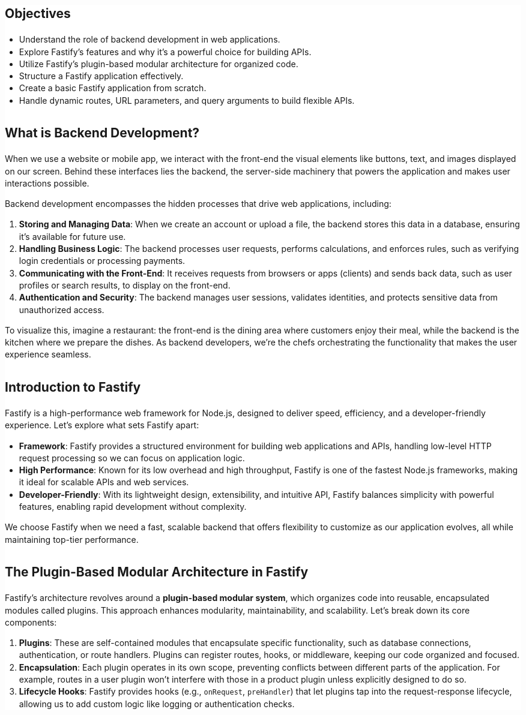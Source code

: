 ## Objectives

- Understand the role of backend development in web applications.
- Explore Fastify’s features and why it’s a powerful choice for building APIs.
- Utilize Fastify’s plugin-based modular architecture for organized code.
- Structure a Fastify application effectively.
- Create a basic Fastify application from scratch.
- Handle dynamic routes, URL parameters, and query arguments to build flexible APIs.

## What is Backend Development?

When we use a website or mobile app, we interact with the front-end the visual elements like buttons, text, and images displayed on our screen. Behind these interfaces lies the backend, the server-side machinery that powers the application and makes user interactions possible.

Backend development encompasses the hidden processes that drive web applications, including:

1. **Storing and Managing Data**: When we create an account or upload a file, the backend stores this data in a database, ensuring it’s available for future use.
2. **Handling Business Logic**: The backend processes user requests, performs calculations, and enforces rules, such as verifying login credentials or processing payments.
3. **Communicating with the Front-End**: It receives requests from browsers or apps (clients) and sends back data, such as user profiles or search results, to display on the front-end.
4. **Authentication and Security**: The backend manages user sessions, validates identities, and protects sensitive data from unauthorized access.

To visualize this, imagine a restaurant: the front-end is the dining area where customers enjoy their meal, while the backend is the kitchen where we prepare the dishes. As backend developers, we’re the chefs orchestrating the functionality that makes the user experience seamless.

## Introduction to Fastify

Fastify is a high-performance web framework for Node.js, designed to deliver speed, efficiency, and a developer-friendly experience. Let’s explore what sets Fastify apart:

- **Framework**: Fastify provides a structured environment for building web applications and APIs, handling low-level HTTP request processing so we can focus on application logic.
- **High Performance**: Known for its low overhead and high throughput, Fastify is one of the fastest Node.js frameworks, making it ideal for scalable APIs and web services.
- **Developer-Friendly**: With its lightweight design, extensibility, and intuitive API, Fastify balances simplicity with powerful features, enabling rapid development without complexity.

We choose Fastify when we need a fast, scalable backend that offers flexibility to customize as our application evolves, all while maintaining top-tier performance.

## The Plugin-Based Modular Architecture in Fastify

Fastify’s architecture revolves around a **plugin-based modular system**, which organizes code into reusable, encapsulated modules called plugins. This approach enhances modularity, maintainability, and scalability. Let’s break down its core components:

1. **Plugins**: These are self-contained modules that encapsulate specific functionality, such as database connections, authentication, or route handlers. Plugins can register routes, hooks, or middleware, keeping our code organized and focused.
2. **Encapsulation**: Each plugin operates in its own scope, preventing conflicts between different parts of the application. For example, routes in a user plugin won’t interfere with those in a product plugin unless explicitly designed to do so.
3. **Lifecycle Hooks**: Fastify provides hooks (e.g., `onRequest`, `preHandler`) that let plugins tap into the request-response lifecycle, allowing us to add custom logic like logging or authentication checks.
